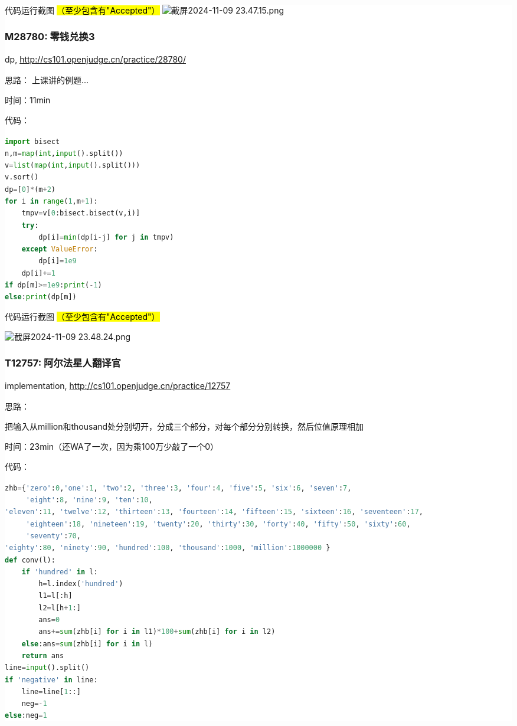 代码运行截图 <mark>（至少包含有"Accepted"）</mark>
![截屏2024-11-09 23.47.15.png](../../../Pictures/%E6%88%AA%E5%B1%8F/%E6%88%AA%E5%B1%8F2024-11-09%2023.47.15.png)

### M28780: 零钱兑换3

dp, http://cs101.openjudge.cn/practice/28780/

思路：
上课讲的例题...

时间：11min

代码：

```python
import bisect
n,m=map(int,input().split())
v=list(map(int,input().split()))
v.sort()
dp=[0]*(m+2)
for i in range(1,m+1):
    tmpv=v[0:bisect.bisect(v,i)]
    try:
        dp[i]=min(dp[i-j] for j in tmpv)
    except ValueError:
        dp[i]=1e9
    dp[i]+=1
if dp[m]>=1e9:print(-1)
else:print(dp[m])
```

代码运行截图 <mark>（至少包含有"Accepted"）</mark>

![截屏2024-11-09 23.48.24.png](../../../../../var/folders/qp/m6q152dj0lq6k8v7bj3xs9br0000gn/T/TemporaryItems/NSIRD_screencaptureui_hxDVOd/%E6%88%AA%E5%B1%8F2024-11-09%2023.48.24.png)

### T12757: 阿尔法星人翻译官

implementation, http://cs101.openjudge.cn/practice/12757

思路：

把输入从million和thousand处分别切开，分成三个部分，对每个部分分别转换，然后位值原理相加

时间：23min（还WA了一次，因为乘100万少敲了一个0）

代码：

```python
zhb={'zero':0,'one':1, 'two':2, 'three':3, 'four':4, 'five':5, 'six':6, 'seven':7,
     'eight':8, 'nine':9, 'ten':10,
'eleven':11, 'twelve':12, 'thirteen':13, 'fourteen':14, 'fifteen':15, 'sixteen':16, 'seventeen':17,
     'eighteen':18, 'nineteen':19, 'twenty':20, 'thirty':30, 'forty':40, 'fifty':50, 'sixty':60,
     'seventy':70,
'eighty':80, 'ninety':90, 'hundred':100, 'thousand':1000, 'million':1000000 }
def conv(l):
    if 'hundred' in l:
        h=l.index('hundred')
        l1=l[:h]
        l2=l[h+1:]
        ans=0
        ans+=sum(zhb[i] for i in l1)*100+sum(zhb[i] for i in l2)
    else:ans=sum(zhb[i] for i in l)
    return ans
line=input().split()
if 'negative' in line:
    line=line[1::]
    neg=-1
else:neg=1
```